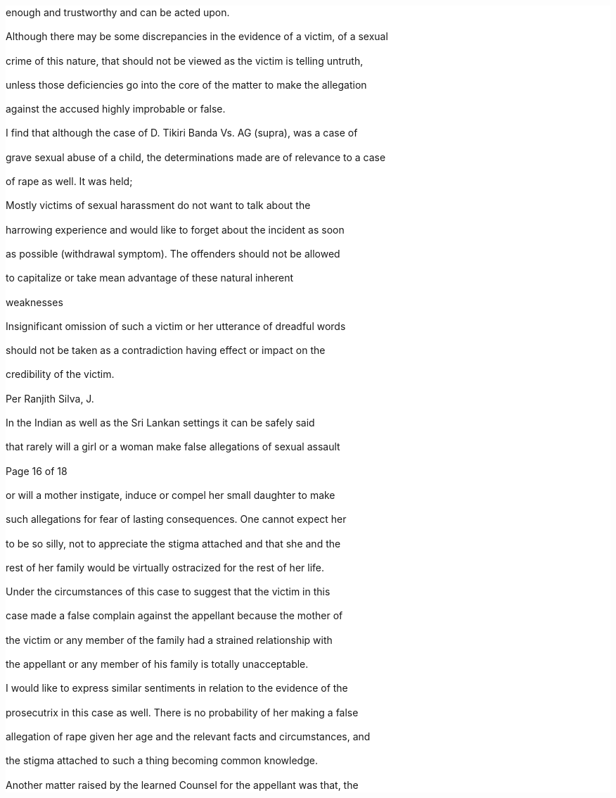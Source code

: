 enough and trustworthy and can be acted upon.

Although there may be some discrepancies in the evidence of a victim, of a sexual

crime of this nature, that should not be viewed as the victim is telling untruth,

unless those deficiencies go into the core of the matter to make the allegation

against the accused highly improbable or false.

I find that although the case of D. Tikiri Banda Vs. AG (supra), was a case of

grave sexual abuse of a child, the determinations made are of relevance to a case

of rape as well. It was held;

Mostly victims of sexual harassment do not want to talk about the

harrowing experience and would like to forget about the incident as soon

as possible (withdrawal symptom). The offenders should not be allowed

to capitalize or take mean advantage of these natural inherent

weaknesses

Insignificant omission of such a victim or her utterance of dreadful words

should not be taken as a contradiction having effect or impact on the

credibility of the victim.

Per Ranjith Silva, J.

In the Indian as well as the Sri Lankan settings it can be safely said

that rarely will a girl or a woman make false allegations of sexual assault

Page 16 of 18

or will a mother instigate, induce or compel her small daughter to make

such allegations for fear of lasting consequences. One cannot expect her

to be so silly, not to appreciate the stigma attached and that she and the

rest of her family would be virtually ostracized for the rest of her life.

Under the circumstances of this case to suggest that the victim in this

case made a false complain against the appellant because the mother of

the victim or any member of the family had a strained relationship with

the appellant or any member of his family is totally unacceptable.

I would like to express similar sentiments in relation to the evidence of the

prosecutrix in this case as well. There is no probability of her making a false

allegation of rape given her age and the relevant facts and circumstances, and

the stigma attached to such a thing becoming common knowledge.

Another matter raised by the learned Counsel for the appellant was that, the
